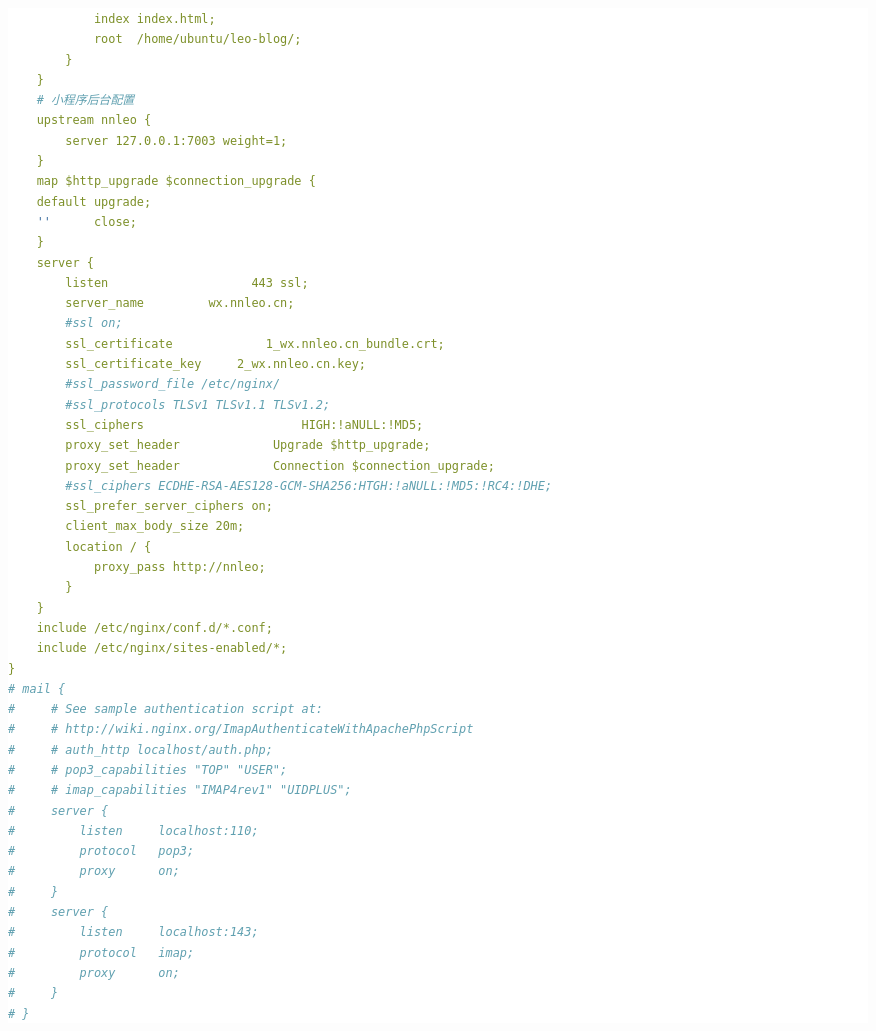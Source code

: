 ```yaml
            index index.html;
            root  /home/ubuntu/leo-blog/;
        }
    }
    # 小程序后台配置
    upstream nnleo {
        server 127.0.0.1:7003 weight=1;
    }
    map $http_upgrade $connection_upgrade {
    default upgrade;
    ''      close;
    }
    server {
        listen                    443 ssl;
        server_name         wx.nnleo.cn;
        #ssl on;
        ssl_certificate             1_wx.nnleo.cn_bundle.crt;
        ssl_certificate_key     2_wx.nnleo.cn.key;
        #ssl_password_file /etc/nginx/
        #ssl_protocols TLSv1 TLSv1.1 TLSv1.2;
        ssl_ciphers                      HIGH:!aNULL:!MD5;
        proxy_set_header             Upgrade $http_upgrade;
        proxy_set_header             Connection $connection_upgrade;
        #ssl_ciphers ECDHE-RSA-AES128-GCM-SHA256:HTGH:!aNULL:!MD5:!RC4:!DHE;
        ssl_prefer_server_ciphers on;
        client_max_body_size 20m;
        location / {
            proxy_pass http://nnleo;
        }
    }
    include /etc/nginx/conf.d/*.conf;
    include /etc/nginx/sites-enabled/*;
}
# mail {
#     # See sample authentication script at:
#     # http://wiki.nginx.org/ImapAuthenticateWithApachePhpScript
#     # auth_http localhost/auth.php;
#     # pop3_capabilities "TOP" "USER";
#     # imap_capabilities "IMAP4rev1" "UIDPLUS";
#     server {
#         listen     localhost:110;
#         protocol   pop3;
#         proxy      on;
#     }
#     server {
#         listen     localhost:143;
#         protocol   imap;
#         proxy      on;
#     }
# }
```
